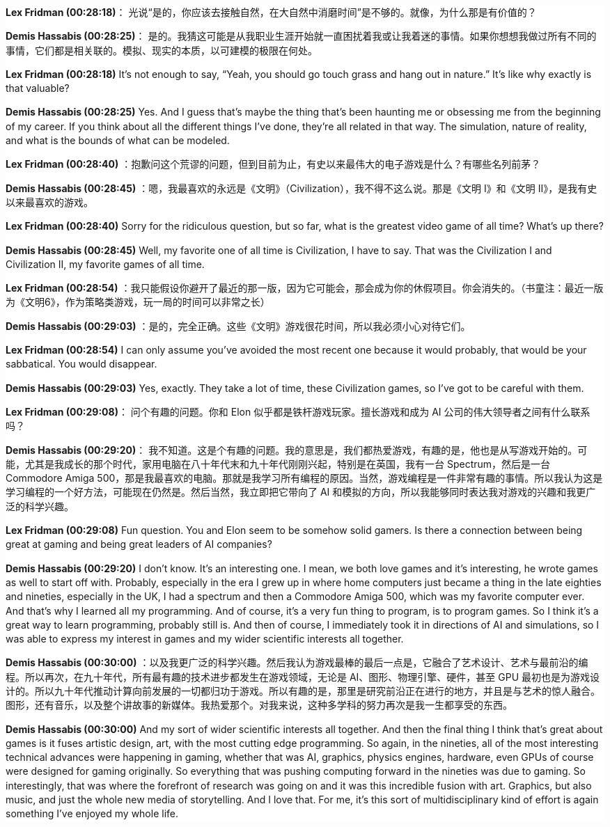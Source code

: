 **Lex Fridman  (00:28:18)**： 光说“是的，你应该去接触自然，在大自然中消磨时间”是不够的。就像，为什么那是有价值的？

**Demis Hassabis  (00:28:25)**： 是的。我猜这可能是从我职业生涯开始就一直困扰着我或让我着迷的事情。如果你想想我做过所有不同的事情，它们都是相关联的。模拟、现实的本质，以可建模的极限在何处。

**Lex Fridman (00:28:18)** It’s not enough to say, “Yeah, you should go touch grass and hang out in nature.” It’s like why exactly is that valuable?

**Demis Hassabis (00:28:25)** Yes. And I guess that’s maybe the thing that’s been haunting me or obsessing me from the beginning of my career. If you think about all the different things I’ve done, they’re all related in that way. The simulation, nature of reality, and what is the bounds of what can be modeled.

**Lex Fridman  (00:28:40)** ：抱歉问这个荒谬的问题，但到目前为止，有史以来最伟大的电子游戏是什么？有哪些名列前茅？

**Demis Hassabis  (00:28:45)** ：嗯，我最喜欢的永远是《文明》（Civilization），我不得不这么说。那是《文明 I》和《文明 II》，是我有史以来最喜欢的游戏。

**Lex Fridman (00:28:40)** Sorry for the ridiculous question, but so far, what is the greatest video game of all time? What’s up there?

**Demis Hassabis (00:28:45)** Well, my favorite one of all time is Civilization, I have to say. That was the Civilization I and Civilization II, my favorite games of all time.

**Lex Fridman  (00:28:54)** ：我只能假设你避开了最近的那一版，因为它可能会，那会成为你的休假项目。你会消失的。（书童注：最近一版为《文明6》，作为策略类游戏，玩一局的时间可以非常之长）

**Demis Hassabis  (00:29:03)** ：是的，完全正确。这些《文明》游戏很花时间，所以我必须小心对待它们。

**Lex Fridman (00:28:54)** I can only assume you’ve avoided the most recent one because it would probably, that would be your sabbatical. You would disappear.

**Demis Hassabis (00:29:03)** Yes, exactly. They take a lot of time, these Civilization games, so I’ve got to be careful with them.

**Lex Fridman  (00:29:08)**： 问个有趣的问题。你和 Elon 似乎都是铁杆游戏玩家。擅长游戏和成为 AI 公司的伟大领导者之间有什么联系吗？

**Demis Hassabis  (00:29:20)**： 我不知道。这是个有趣的问题。我的意思是，我们都热爱游戏，有趣的是，他也是从写游戏开始的。可能，尤其是我成长的那个时代，家用电脑在八十年代末和九十年代刚刚兴起，特别是在英国，我有一台 Spectrum，然后是一台 Commodore Amiga 500，那是我最喜欢的电脑。那就是我学习所有编程的原因。当然，游戏编程是一件非常有趣的事情。所以我认为这是学习编程的一个好方法，可能现在仍然是。然后当然，我立即把它带向了 AI 和模拟的方向，所以我能够同时表达我对游戏的兴趣和我更广泛的科学兴趣。

**Lex Fridman (00:29:08)** Fun question. You and Elon seem to be somehow solid gamers. Is there a connection between being great at gaming and being great leaders of AI companies?

**Demis Hassabis (00:29:20)** I don’t know. It’s an interesting one. I mean, we both love games and it’s interesting, he wrote games as well to start off with. Probably, especially in the era I grew up in where home computers just became a thing in the late eighties and nineties, especially in the UK, I had a spectrum and then a Commodore Amiga 500, which was my favorite computer ever. And that’s why I learned all my programming. And of course, it’s a very fun thing to program, is to program games. So I think it’s a great way to learn programming, probably still is. And then of course, I immediately took it in directions of AI and simulations, so I was able to express my interest in games and my wider scientific interests all together.

**Demis Hassabis  (00:30:00)** ：以及我更广泛的科学兴趣。然后我认为游戏最棒的最后一点是，它融合了艺术设计、艺术与最前沿的编程。所以再次，在九十年代，所有最有趣的技术进步都发生在游戏领域，无论是 AI、图形、物理引擎、硬件，甚至 GPU 最初也是为游戏设计的。所以九十年代推动计算向前发展的一切都归功于游戏。所以有趣的是，那里是研究前沿正在进行的地方，并且是与艺术的惊人融合。图形，还有音乐，以及整个讲故事的新媒体。我热爱那个。对我来说，这种多学科的努力再次是我一生都享受的东西。

**Demis Hassabis (00:30:00)** And my sort of wider scientific interests all together. And then the final thing I think that’s great about games is it fuses artistic design, art, with the most cutting edge programming. So again, in the nineties, all of the most interesting technical advances were happening in gaming, whether that was AI, graphics, physics engines, hardware, even GPUs of course were designed for gaming originally. So everything that was pushing computing forward in the nineties was due to gaming. So interestingly, that was where the forefront of research was going on and it was this incredible fusion with art. Graphics, but also music, and just the whole new media of storytelling. And I love that. For me, it’s this sort of multidisciplinary kind of effort is again something I’ve enjoyed my whole life.
